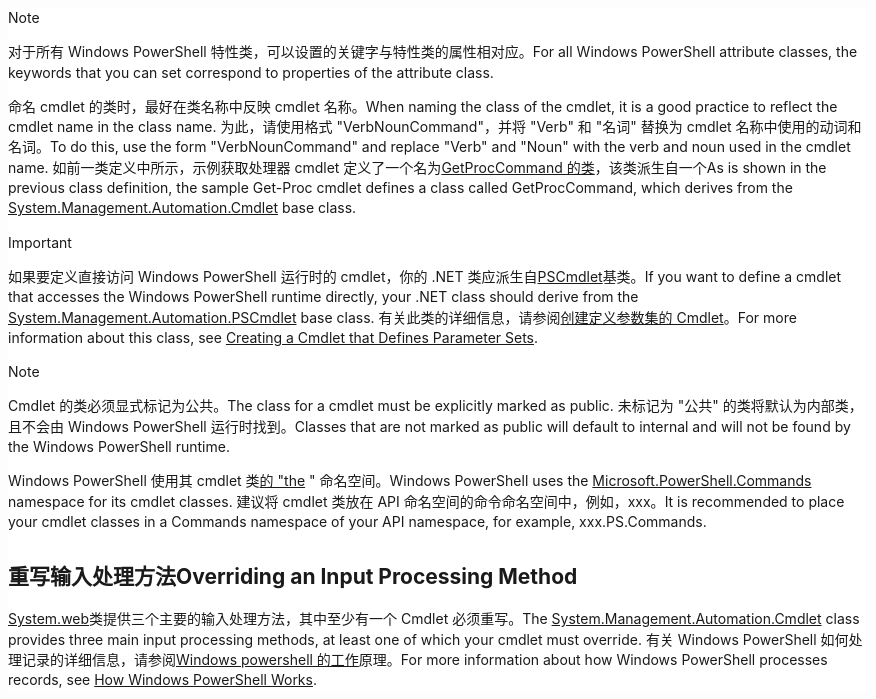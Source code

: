 > [!NOTE]
> <span data-ttu-id="c7cd7-126">对于所有 Windows PowerShell 特性类，可以设置的关键字与特性类的属性相对应。</span><span class="sxs-lookup"><span data-stu-id="c7cd7-126">For all Windows PowerShell attribute classes, the keywords that you can set correspond to properties of the attribute class.</span></span>

<span data-ttu-id="c7cd7-127">命名 cmdlet 的类时，最好在类名称中反映 cmdlet 名称。</span><span class="sxs-lookup"><span data-stu-id="c7cd7-127">When naming the class of the cmdlet, it is a good practice to reflect the cmdlet name in the class name.</span></span> <span data-ttu-id="c7cd7-128">为此，请使用格式 "VerbNounCommand"，并将 "Verb" 和 "名词" 替换为 cmdlet 名称中使用的动词和名词。</span><span class="sxs-lookup"><span data-stu-id="c7cd7-128">To do this, use the form "VerbNounCommand" and replace "Verb" and "Noun" with the verb and noun used in the cmdlet name.</span></span> <span data-ttu-id="c7cd7-129">如前一类定义中所示，示例获取处理器 cmdlet 定义了一个名为[GetProcCommand 的类](/dotnet/api/System.Management.Automation.Cmdlet)，该类派生自一个</span><span class="sxs-lookup"><span data-stu-id="c7cd7-129">As is shown in the previous class definition, the sample Get-Proc cmdlet defines a class called GetProcCommand, which derives from the [System.Management.Automation.Cmdlet](/dotnet/api/System.Management.Automation.Cmdlet) base class.</span></span>

> [!IMPORTANT]
> <span data-ttu-id="c7cd7-130">如果要定义直接访问 Windows PowerShell 运行时的 cmdlet，你的 .NET 类应派生自[PSCmdlet](/dotnet/api/System.Management.Automation.PSCmdlet)基类。</span><span class="sxs-lookup"><span data-stu-id="c7cd7-130">If you want to define a cmdlet that accesses the Windows PowerShell runtime directly, your .NET class should derive from the [System.Management.Automation.PSCmdlet](/dotnet/api/System.Management.Automation.PSCmdlet) base class.</span></span> <span data-ttu-id="c7cd7-131">有关此类的详细信息，请参阅[创建定义参数集的 Cmdlet](./adding-parameter-sets-to-a-cmdlet.md)。</span><span class="sxs-lookup"><span data-stu-id="c7cd7-131">For more information about this class, see [Creating a Cmdlet that Defines Parameter Sets](./adding-parameter-sets-to-a-cmdlet.md).</span></span>

> [!NOTE]
> <span data-ttu-id="c7cd7-132">Cmdlet 的类必须显式标记为公共。</span><span class="sxs-lookup"><span data-stu-id="c7cd7-132">The class for a cmdlet must be explicitly marked as public.</span></span> <span data-ttu-id="c7cd7-133">未标记为 "公共" 的类将默认为内部类，且不会由 Windows PowerShell 运行时找到。</span><span class="sxs-lookup"><span data-stu-id="c7cd7-133">Classes that are not marked as public will default to internal and will not be found by the Windows PowerShell runtime.</span></span>

<span data-ttu-id="c7cd7-134">Windows PowerShell 使用其 cmdlet 类[的 "the](/dotnet/api/Microsoft.PowerShell.Commands) " 命名空间。</span><span class="sxs-lookup"><span data-stu-id="c7cd7-134">Windows PowerShell uses the [Microsoft.PowerShell.Commands](/dotnet/api/Microsoft.PowerShell.Commands) namespace for its cmdlet classes.</span></span> <span data-ttu-id="c7cd7-135">建议将 cmdlet 类放在 API 命名空间的命令命名空间中，例如，xxx。</span><span class="sxs-lookup"><span data-stu-id="c7cd7-135">It is recommended to place your cmdlet classes in a Commands namespace of your API namespace, for example, xxx.PS.Commands.</span></span>

## <a name="overriding-an-input-processing-method"></a><span data-ttu-id="c7cd7-136">重写输入处理方法</span><span class="sxs-lookup"><span data-stu-id="c7cd7-136">Overriding an Input Processing Method</span></span>

<span data-ttu-id="c7cd7-137">[System.web](/dotnet/api/System.Management.Automation.Cmdlet)类提供三个主要的输入处理方法，其中至少有一个 Cmdlet 必须重写。</span><span class="sxs-lookup"><span data-stu-id="c7cd7-137">The [System.Management.Automation.Cmdlet](/dotnet/api/System.Management.Automation.Cmdlet) class provides three main input processing methods, at least one of which your cmdlet must override.</span></span> <span data-ttu-id="c7cd7-138">有关 Windows PowerShell 如何处理记录的详细信息，请参阅[Windows powershell 的工作](/previous-versions//ms714658(v=vs.85))原理。</span><span class="sxs-lookup"><span data-stu-id="c7cd7-138">For more information about how Windows PowerShell processes records, see [How Windows PowerShell Works](/previous-versions//ms714658(v=vs.85)).</span></span>
